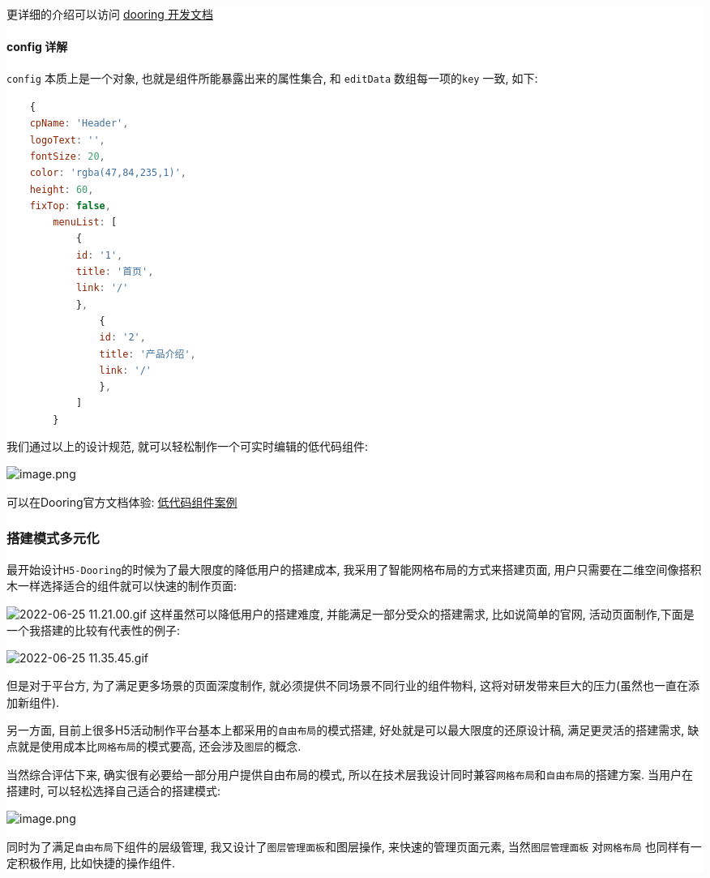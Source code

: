 更详细的介绍可以访问 [dooring 开发文档](https://link.juejin.cn?target=http%3A%2F%2Fh5.dooring.cn%2Fdoc "http://h5.dooring.cn/doc")

#### config 详解

`config` 本质上是一个对象, 也就是组件所能暴露出来的属性集合, 和 `editData` 数组每一项的`key` 一致, 如下:

```js
    {
    cpName: 'Header',
    logoText: '',
    fontSize: 20,
    color: 'rgba(47,84,235,1)',
    height: 60,
    fixTop: false,
        menuList: [
            {
            id: '1',
            title: '首页',
            link: '/'
            },
                {
                id: '2',
                title: '产品介绍',
                link: '/'
                },
            ]
        }
```

我们通过以上的设计规范, 就可以轻松制作一个可实时编辑的低代码组件:

![image.png](/images/jueJin/eabbf8ce332c46d.png)

可以在Dooring官方文档体验: [低代码组件案例](https://link.juejin.cn?target=http%3A%2F%2Fh5.dooring.cn%2Fdocz%2Fcomponents%2Fintro "http://h5.dooring.cn/docz/components/intro")

### 搭建模式多元化

最开始设计`H5-Dooring`的时候为了最大限度的降低用户的搭建成本, 我采用了智能网格布局的方式来搭建页面, 用户只需要在二维空间像搭积木一样选择适合的组件就可以快速的制作页面:

![2022-06-25 11.21.00.gif](/images/jueJin/21feee76aa8a452.png) 这样虽然可以降低用户的搭建难度, 并能满足一部分受众的搭建需求, 比如说简单的官网, 活动页面制作,下面是一个我搭建的比较有代表性的例子:

![2022-06-25 11.35.45.gif](/images/jueJin/5d3cfc4d8ba5488.png)

但是对于平台方, 为了满足更多场景的页面深度制作, 就必须提供不同场景不同行业的组件物料, 这将对研发带来巨大的压力(虽然也一直在添加新组件).

另一方面, 目前上很多H5活动制作平台基本上都采用的`自由布局`的模式搭建, 好处就是可以最大限度的还原设计稿, 满足更灵活的搭建需求, 缺点就是使用成本比`网格布局`的模式要高, 还会涉及`图层`的概念.

当然综合评估下来, 确实很有必要给一部分用户提供自由布局的模式, 所以在技术层我设计同时兼容`网格布局`和`自由布局`的搭建方案. 当用户在搭建时, 可以轻松选择自己适合的搭建模式:

![image.png](/images/jueJin/416a1c88198e43a.png)

同时为了满足`自由布局`下组件的层级管理, 我又设计了`图层管理面板`和图层操作, 来快速的管理页面元素, 当然`图层管理面板` 对`网格布局` 也同样有一定积极作用, 比如快捷的操作组件.
